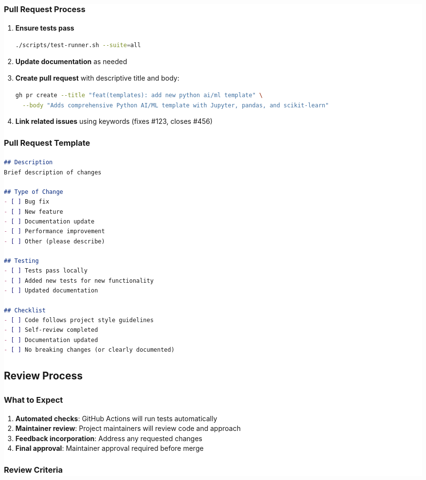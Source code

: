 ### Pull Request Process

1. **Ensure tests pass**
   ```bash
   ./scripts/test-runner.sh --suite=all
   ```

2. **Update documentation** as needed

3. **Create pull request** with descriptive title and body:
   ```bash
   gh pr create --title "feat(templates): add new python ai/ml template" \
     --body "Adds comprehensive Python AI/ML template with Jupyter, pandas, and scikit-learn"
   ```

4. **Link related issues** using keywords (fixes #123, closes #456)

### Pull Request Template

```markdown
## Description
Brief description of changes

## Type of Change
- [ ] Bug fix
- [ ] New feature
- [ ] Documentation update
- [ ] Performance improvement
- [ ] Other (please describe)

## Testing
- [ ] Tests pass locally
- [ ] Added new tests for new functionality
- [ ] Updated documentation

## Checklist
- [ ] Code follows project style guidelines
- [ ] Self-review completed
- [ ] Documentation updated
- [ ] No breaking changes (or clearly documented)
```

## Review Process

### What to Expect

1. **Automated checks**: GitHub Actions will run tests automatically
2. **Maintainer review**: Project maintainers will review code and approach
3. **Feedback incorporation**: Address any requested changes
4. **Final approval**: Maintainer approval required before merge

### Review Criteria
